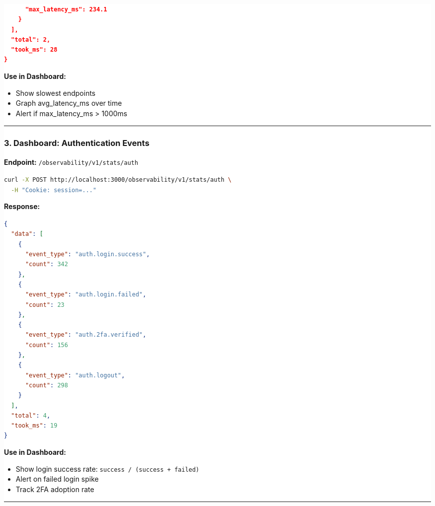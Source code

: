 ```json
      "max_latency_ms": 234.1
    }
  ],
  "total": 2,
  "took_ms": 28
}
```

**Use in Dashboard:**
- Show slowest endpoints
- Graph avg_latency_ms over time
- Alert if max_latency_ms > 1000ms

---

### 3. Dashboard: Authentication Events

**Endpoint:** `/observability/v1/stats/auth`

```bash
curl -X POST http://localhost:3000/observability/v1/stats/auth \
  -H "Cookie: session=..."
```

**Response:**
```json
{
  "data": [
    {
      "event_type": "auth.login.success",
      "count": 342
    },
    {
      "event_type": "auth.login.failed",
      "count": 23
    },
    {
      "event_type": "auth.2fa.verified",
      "count": 156
    },
    {
      "event_type": "auth.logout",
      "count": 298
    }
  ],
  "total": 4,
  "took_ms": 19
}
```

**Use in Dashboard:**
- Show login success rate: `success / (success + failed)`
- Alert on failed login spike
- Track 2FA adoption rate

---